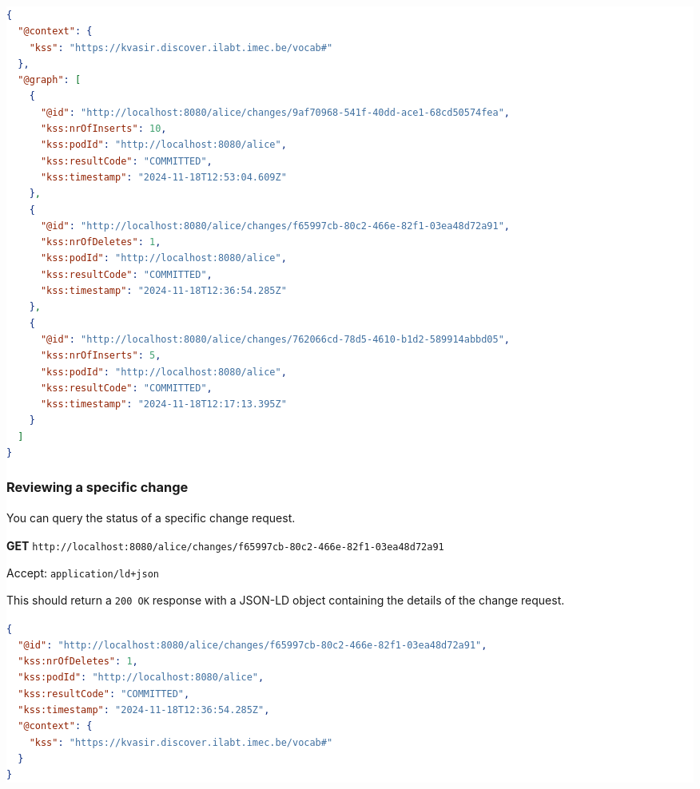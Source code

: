 ```json
{
  "@context": {
    "kss": "https://kvasir.discover.ilabt.imec.be/vocab#"
  },
  "@graph": [
    {
      "@id": "http://localhost:8080/alice/changes/9af70968-541f-40dd-ace1-68cd50574fea",
      "kss:nrOfInserts": 10,
      "kss:podId": "http://localhost:8080/alice",
      "kss:resultCode": "COMMITTED",
      "kss:timestamp": "2024-11-18T12:53:04.609Z"
    },
    {
      "@id": "http://localhost:8080/alice/changes/f65997cb-80c2-466e-82f1-03ea48d72a91",
      "kss:nrOfDeletes": 1,
      "kss:podId": "http://localhost:8080/alice",
      "kss:resultCode": "COMMITTED",
      "kss:timestamp": "2024-11-18T12:36:54.285Z"
    },
    {
      "@id": "http://localhost:8080/alice/changes/762066cd-78d5-4610-b1d2-589914abbd05",
      "kss:nrOfInserts": 5,
      "kss:podId": "http://localhost:8080/alice",
      "kss:resultCode": "COMMITTED",
      "kss:timestamp": "2024-11-18T12:17:13.395Z"
    }
  ]
}
```

### Reviewing a specific change

You can query the status of a specific change request.

**GET** `http://localhost:8080/alice/changes/f65997cb-80c2-466e-82f1-03ea48d72a91`

Accept: `application/ld+json`

This should return a `200 OK` response with a JSON-LD object containing the details of the change request.

```json
{
  "@id": "http://localhost:8080/alice/changes/f65997cb-80c2-466e-82f1-03ea48d72a91",
  "kss:nrOfDeletes": 1,
  "kss:podId": "http://localhost:8080/alice",
  "kss:resultCode": "COMMITTED",
  "kss:timestamp": "2024-11-18T12:36:54.285Z",
  "@context": {
    "kss": "https://kvasir.discover.ilabt.imec.be/vocab#"
  }
}
```
